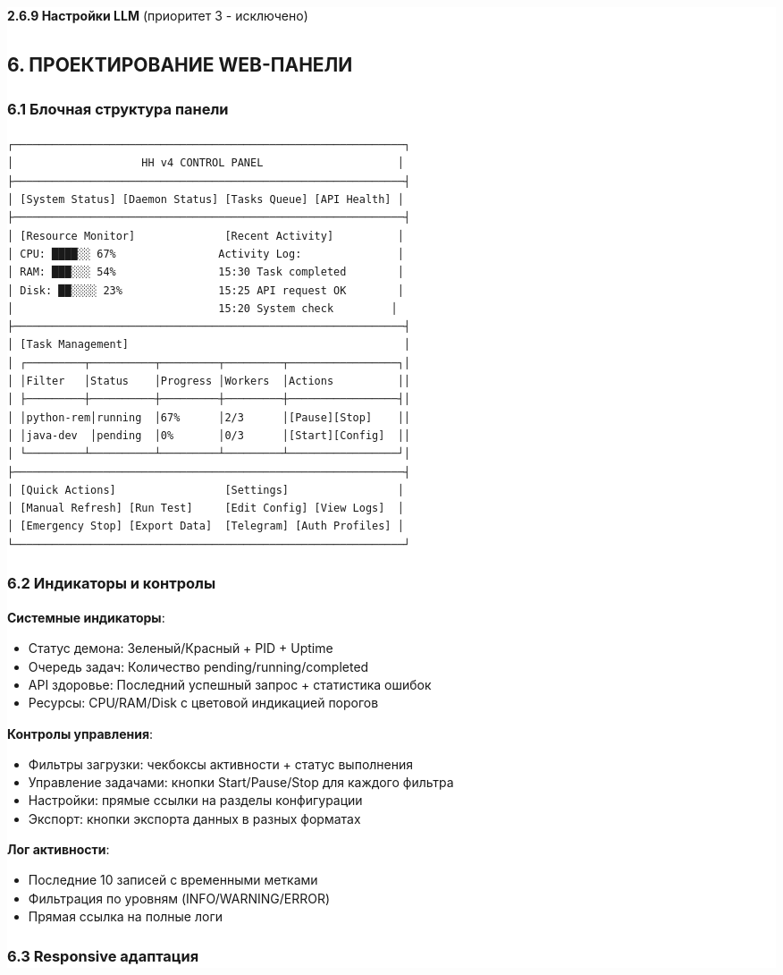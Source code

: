 **2.6.9 Настройки LLM** (приоритет 3 - исключено)

## 6. ПРОЕКТИРОВАНИЕ WEB-ПАНЕЛИ

### 6.1 Блочная структура панели

```
┌─────────────────────────────────────────────────────────────┐
│                    HH v4 CONTROL PANEL                     │
├─────────────────────────────────────────────────────────────┤
│ [System Status] [Daemon Status] [Tasks Queue] [API Health] │
├─────────────────────────────────────────────────────────────┤
│ [Resource Monitor]              [Recent Activity]          │ 
│ CPU: ████░░ 67%                Activity Log:               │
│ RAM: ███░░░ 54%                15:30 Task completed        │
│ Disk: ██░░░░ 23%               15:25 API request OK        │
│                                15:20 System check         │
├─────────────────────────────────────────────────────────────┤
│ [Task Management]                                           │
│ ┌─────────┬──────────┬─────────┬─────────┬─────────────────┐│
│ │Filter   │Status    │Progress │Workers  │Actions          ││
│ ├─────────┼──────────┼─────────┼─────────┼─────────────────┤│
│ │python-rem│running  │67%      │2/3      │[Pause][Stop]    ││
│ │java-dev  │pending  │0%       │0/3      │[Start][Config]  ││
│ └─────────┴──────────┴─────────┴─────────┴─────────────────┘│
├─────────────────────────────────────────────────────────────┤
│ [Quick Actions]                 [Settings]                 │
│ [Manual Refresh] [Run Test]     [Edit Config] [View Logs]  │
│ [Emergency Stop] [Export Data]  [Telegram] [Auth Profiles] │  
└─────────────────────────────────────────────────────────────┘
```

### 6.2 Индикаторы и контролы

**Системные индикаторы**:
- Статус демона: Зеленый/Красный + PID + Uptime
- Очередь задач: Количество pending/running/completed
- API здоровье: Последний успешный запрос + статистика ошибок
- Ресурсы: CPU/RAM/Disk с цветовой индикацией порогов

**Контролы управления**:
- Фильтры загрузки: чекбоксы активности + статус выполнения
- Управление задачами: кнопки Start/Pause/Stop для каждого фильтра
- Настройки: прямые ссылки на разделы конфигурации
- Экспорт: кнопки экспорта данных в разных форматах

**Лог активности**:
- Последние 10 записей с временными метками
- Фильтрация по уровням (INFO/WARNING/ERROR)
- Прямая ссылка на полные логи

### 6.3 Responsive адаптация
